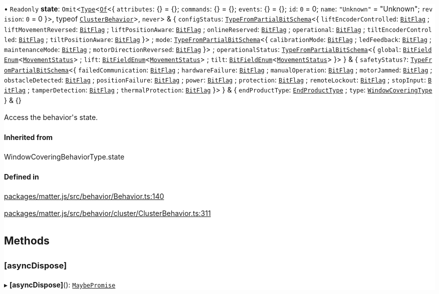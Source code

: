 • `Readonly` **state**: `Omit`\<[`Type`](../modules/behavior_cluster_export.ClusterState.md#type)\<[`Of`](cluster_export.ClusterType.Of.md)\<\{ `attributes`: {} = \{}; `commands`: {} = \{}; `events`: {} = \{}; `id`: ``0`` = 0; `name`: ``"Unknown"`` = "Unknown"; `revision`: ``0`` = 0 }\>, typeof [`ClusterBehavior`](../modules/behavior_cluster_export.ClusterBehavior.md)\>, `never`\> & \{ `configStatus`: [`TypeFromPartialBitSchema`](../modules/schema_export.md#typefrompartialbitschema)\<\{ `liftEncoderControlled`: [`BitFlag`](../modules/schema_export.md#bitflag) ; `liftMovementReversed`: [`BitFlag`](../modules/schema_export.md#bitflag) ; `liftPositionAware`: [`BitFlag`](../modules/schema_export.md#bitflag) ; `onlineReserved`: [`BitFlag`](../modules/schema_export.md#bitflag) ; `operational`: [`BitFlag`](../modules/schema_export.md#bitflag) ; `tiltEncoderControlled`: [`BitFlag`](../modules/schema_export.md#bitflag) ; `tiltPositionAware`: [`BitFlag`](../modules/schema_export.md#bitflag)  }\> ; `mode`: [`TypeFromPartialBitSchema`](../modules/schema_export.md#typefrompartialbitschema)\<\{ `calibrationMode`: [`BitFlag`](../modules/schema_export.md#bitflag) ; `ledFeedback`: [`BitFlag`](../modules/schema_export.md#bitflag) ; `maintenanceMode`: [`BitFlag`](../modules/schema_export.md#bitflag) ; `motorDirectionReversed`: [`BitFlag`](../modules/schema_export.md#bitflag)  }\> ; `operationalStatus`: [`TypeFromPartialBitSchema`](../modules/schema_export.md#typefrompartialbitschema)\<\{ `global`: [`BitFieldEnum`](../modules/schema_export.md#bitfieldenum)\<[`MovementStatus`](../enums/cluster_export.WindowCovering.MovementStatus.md)\> ; `lift`: [`BitFieldEnum`](../modules/schema_export.md#bitfieldenum)\<[`MovementStatus`](../enums/cluster_export.WindowCovering.MovementStatus.md)\> ; `tilt`: [`BitFieldEnum`](../modules/schema_export.md#bitfieldenum)\<[`MovementStatus`](../enums/cluster_export.WindowCovering.MovementStatus.md)\>  }\>  } & \{ `safetyStatus?`: [`TypeFromPartialBitSchema`](../modules/schema_export.md#typefrompartialbitschema)\<\{ `failedCommunication`: [`BitFlag`](../modules/schema_export.md#bitflag) ; `hardwareFailure`: [`BitFlag`](../modules/schema_export.md#bitflag) ; `manualOperation`: [`BitFlag`](../modules/schema_export.md#bitflag) ; `motorJammed`: [`BitFlag`](../modules/schema_export.md#bitflag) ; `obstacleDetected`: [`BitFlag`](../modules/schema_export.md#bitflag) ; `positionFailure`: [`BitFlag`](../modules/schema_export.md#bitflag) ; `power`: [`BitFlag`](../modules/schema_export.md#bitflag) ; `protection`: [`BitFlag`](../modules/schema_export.md#bitflag) ; `remoteLockout`: [`BitFlag`](../modules/schema_export.md#bitflag) ; `stopInput`: [`BitFlag`](../modules/schema_export.md#bitflag) ; `tamperDetection`: [`BitFlag`](../modules/schema_export.md#bitflag) ; `thermalProtection`: [`BitFlag`](../modules/schema_export.md#bitflag)  }\>  } & \{ `endProductType`: [`EndProductType`](../enums/cluster_export.WindowCovering.EndProductType.md) ; `type`: [`WindowCoveringType`](../enums/cluster_export.WindowCovering.WindowCoveringType.md)  } & {}

Access the behavior's state.

#### Inherited from

WindowCoveringBehaviorType.state

#### Defined in

[packages/matter.js/src/behavior/Behavior.ts:140](https://github.com/project-chip/matter.js/blob/904d0c9b952b91f28a21803759c5e5c66ee4d272/packages/matter.js/src/behavior/Behavior.ts#L140)

[packages/matter.js/src/behavior/cluster/ClusterBehavior.ts:311](https://github.com/project-chip/matter.js/blob/904d0c9b952b91f28a21803759c5e5c66ee4d272/packages/matter.js/src/behavior/cluster/ClusterBehavior.ts#L311)

## Methods

### [asyncDispose]

▸ **[asyncDispose]**(): [`MaybePromise`](../modules/util_export.md#maybepromise)
